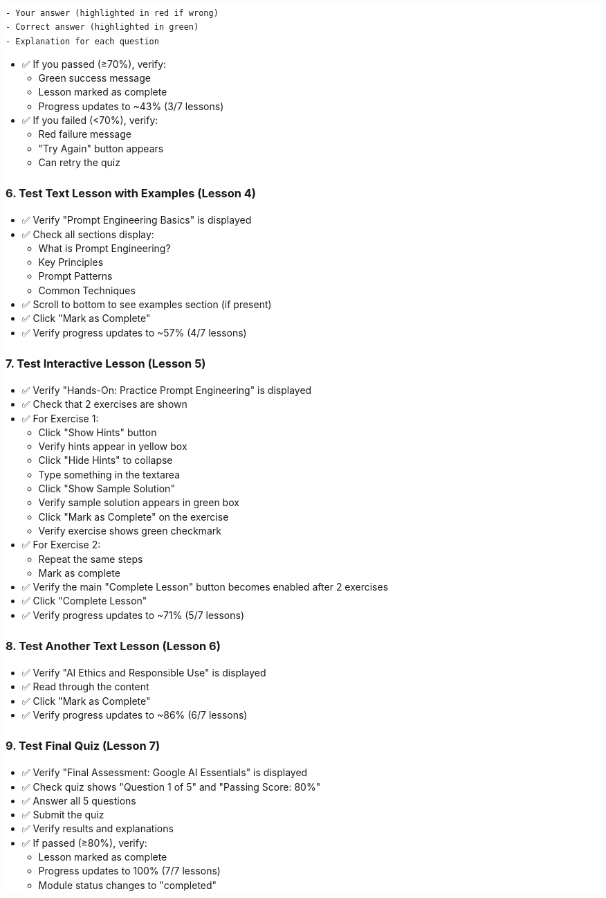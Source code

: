     - Your answer (highlighted in red if wrong)
    - Correct answer (highlighted in green)
    - Explanation for each question
- ✅ If you passed (≥70%), verify:
  - Green success message
  - Lesson marked as complete
  - Progress updates to ~43% (3/7 lessons)
- ✅ If you failed (<70%), verify:
  - Red failure message
  - "Try Again" button appears
  - Can retry the quiz

### 6. Test Text Lesson with Examples (Lesson 4)
- ✅ Verify "Prompt Engineering Basics" is displayed
- ✅ Check all sections display:
  - What is Prompt Engineering?
  - Key Principles
  - Prompt Patterns
  - Common Techniques
- ✅ Scroll to bottom to see examples section (if present)
- ✅ Click "Mark as Complete"
- ✅ Verify progress updates to ~57% (4/7 lessons)

### 7. Test Interactive Lesson (Lesson 5)
- ✅ Verify "Hands-On: Practice Prompt Engineering" is displayed
- ✅ Check that 2 exercises are shown
- ✅ For Exercise 1:
  - Click "Show Hints" button
  - Verify hints appear in yellow box
  - Click "Hide Hints" to collapse
  - Type something in the textarea
  - Click "Show Sample Solution"
  - Verify sample solution appears in green box
  - Click "Mark as Complete" on the exercise
  - Verify exercise shows green checkmark
- ✅ For Exercise 2:
  - Repeat the same steps
  - Mark as complete
- ✅ Verify the main "Complete Lesson" button becomes enabled after 2 exercises
- ✅ Click "Complete Lesson"
- ✅ Verify progress updates to ~71% (5/7 lessons)

### 8. Test Another Text Lesson (Lesson 6)
- ✅ Verify "AI Ethics and Responsible Use" is displayed
- ✅ Read through the content
- ✅ Click "Mark as Complete"
- ✅ Verify progress updates to ~86% (6/7 lessons)

### 9. Test Final Quiz (Lesson 7)
- ✅ Verify "Final Assessment: Google AI Essentials" is displayed
- ✅ Check quiz shows "Question 1 of 5" and "Passing Score: 80%"
- ✅ Answer all 5 questions
- ✅ Submit the quiz
- ✅ Verify results and explanations
- ✅ If passed (≥80%), verify:
  - Lesson marked as complete
  - Progress updates to 100% (7/7 lessons)
  - Module status changes to "completed"
